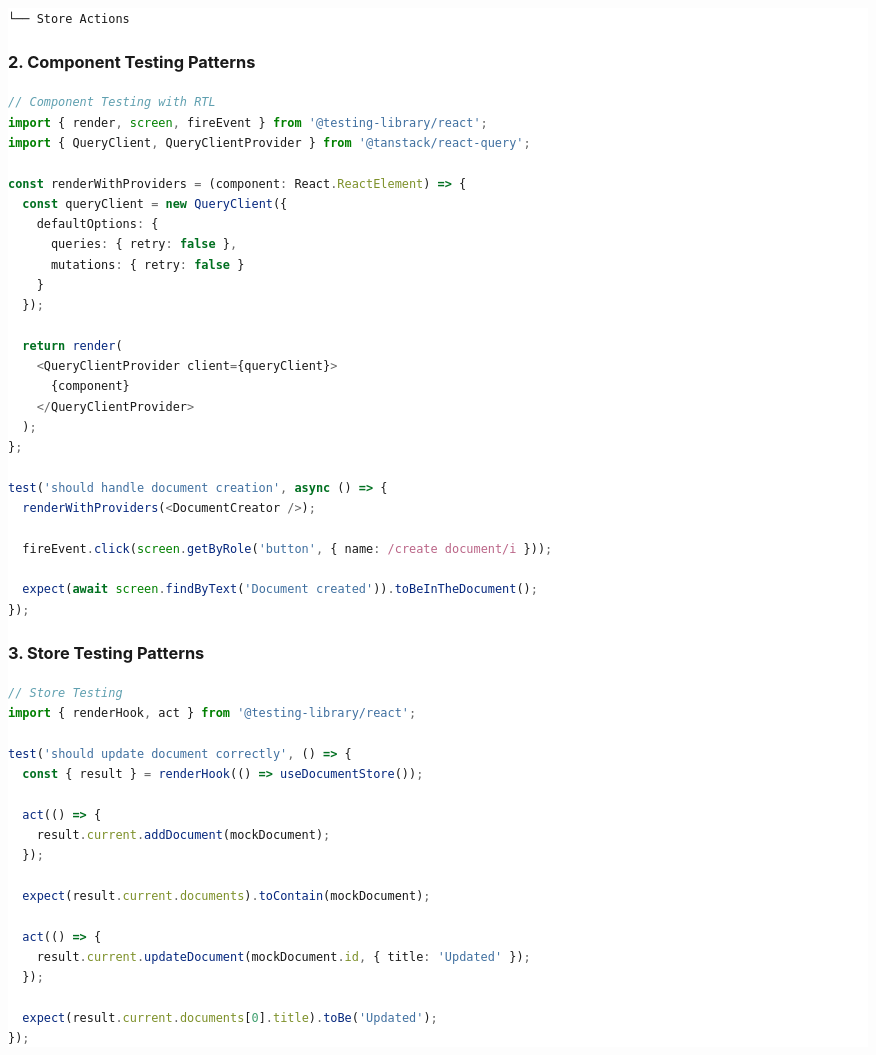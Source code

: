 ```
└── Store Actions
```

### 2. Component Testing Patterns

```typescript
// Component Testing with RTL
import { render, screen, fireEvent } from '@testing-library/react';
import { QueryClient, QueryClientProvider } from '@tanstack/react-query';

const renderWithProviders = (component: React.ReactElement) => {
  const queryClient = new QueryClient({
    defaultOptions: {
      queries: { retry: false },
      mutations: { retry: false }
    }
  });

  return render(
    <QueryClientProvider client={queryClient}>
      {component}
    </QueryClientProvider>
  );
};

test('should handle document creation', async () => {
  renderWithProviders(<DocumentCreator />);

  fireEvent.click(screen.getByRole('button', { name: /create document/i }));

  expect(await screen.findByText('Document created')).toBeInTheDocument();
});
```

### 3. Store Testing Patterns

```typescript
// Store Testing
import { renderHook, act } from '@testing-library/react';

test('should update document correctly', () => {
  const { result } = renderHook(() => useDocumentStore());

  act(() => {
    result.current.addDocument(mockDocument);
  });

  expect(result.current.documents).toContain(mockDocument);

  act(() => {
    result.current.updateDocument(mockDocument.id, { title: 'Updated' });
  });

  expect(result.current.documents[0].title).toBe('Updated');
});
```
